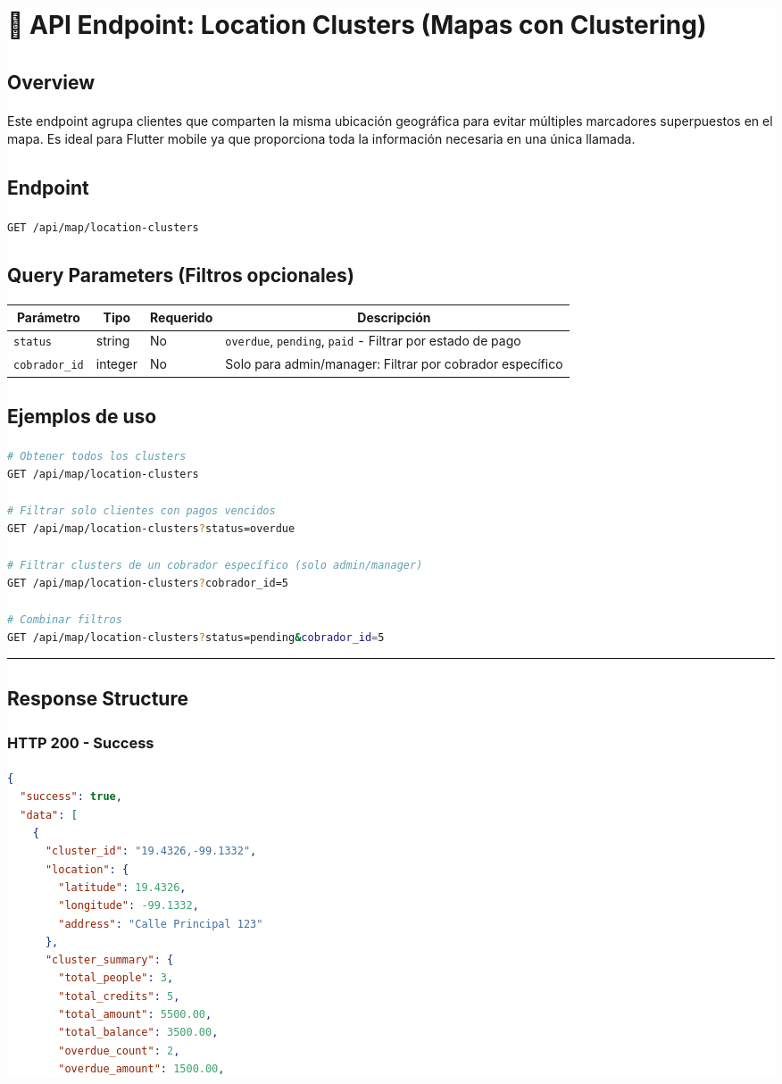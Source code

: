 # 📍 API Endpoint: Location Clusters (Mapas con Clustering)

## Overview

Este endpoint agrupa clientes que comparten la misma ubicación geográfica para evitar múltiples marcadores superpuestos en el mapa. Es ideal para Flutter mobile ya que proporciona toda la información necesaria en una única llamada.

## Endpoint

```
GET /api/map/location-clusters
```

## Query Parameters (Filtros opcionales)

| Parámetro | Tipo | Requerido | Descripción |
|-----------|------|-----------|-------------|
| `status` | string | No | `overdue`, `pending`, `paid` - Filtrar por estado de pago |
| `cobrador_id` | integer | No | Solo para admin/manager: Filtrar por cobrador específico |

## Ejemplos de uso

```bash
# Obtener todos los clusters
GET /api/map/location-clusters

# Filtrar solo clientes con pagos vencidos
GET /api/map/location-clusters?status=overdue

# Filtrar clusters de un cobrador específico (solo admin/manager)
GET /api/map/location-clusters?cobrador_id=5

# Combinar filtros
GET /api/map/location-clusters?status=pending&cobrador_id=5
```

---

## Response Structure

### HTTP 200 - Success

```json
{
  "success": true,
  "data": [
    {
      "cluster_id": "19.4326,-99.1332",
      "location": {
        "latitude": 19.4326,
        "longitude": -99.1332,
        "address": "Calle Principal 123"
      },
      "cluster_summary": {
        "total_people": 3,
        "total_credits": 5,
        "total_amount": 5500.00,
        "total_balance": 3500.00,
        "overdue_count": 2,
        "overdue_amount": 1500.00,
```